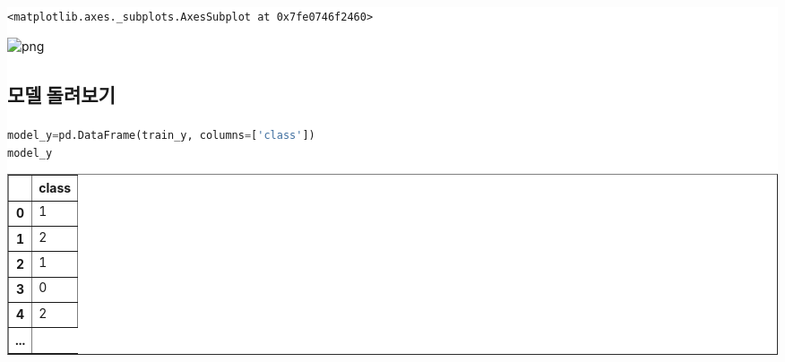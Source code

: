 


    <matplotlib.axes._subplots.AxesSubplot at 0x7fe0746f2460>




    
![png](output_45_1.png)
    


## 모델 돌려보기


```python
model_y=pd.DataFrame(train_y, columns=['class'])
model_y
```





  <div id="df-7d64a0cb-b7db-4b53-9f60-7ea9079d18da">
    <div class="colab-df-container">
      <div>
<style scoped>
    .dataframe tbody tr th:only-of-type {
        vertical-align: middle;
    }

    .dataframe tbody tr th {
        vertical-align: top;
    }

    .dataframe thead th {
        text-align: right;
    }
</style>
<table border="1" class="dataframe">
  <thead>
    <tr style="text-align: right;">
      <th></th>
      <th>class</th>
    </tr>
  </thead>
  <tbody>
    <tr>
      <th>0</th>
      <td>1</td>
    </tr>
    <tr>
      <th>1</th>
      <td>2</td>
    </tr>
    <tr>
      <th>2</th>
      <td>1</td>
    </tr>
    <tr>
      <th>3</th>
      <td>0</td>
    </tr>
    <tr>
      <th>4</th>
      <td>2</td>
    </tr>
    <tr>
      <th>...</th>